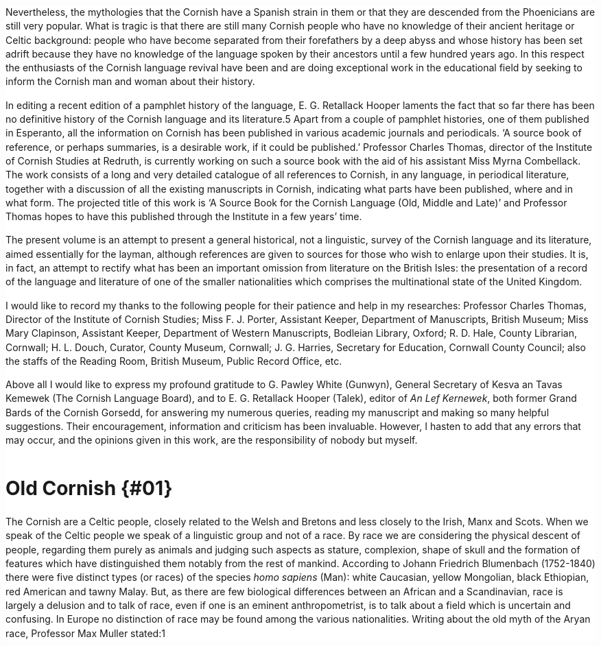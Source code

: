 Nevertheless, the mythologies that the Cornish have a Spanish strain in them or that they are descended from the Phoenicians are still very popular. What is tragic is that there are still many Cornish people who have no knowledge of their ancient heritage or Celtic background: people who have become separated from their forefathers by a deep abyss and whose history has been set adrift because they have no knowledge of the language spoken by their ancestors until a few hundred years ago. In this respect the enthusiasts of the Cornish language revival have been and are doing exceptional work in the educational field by seeking to inform the Cornish man and woman about their history.  

In editing a recent edition of a pamphlet history of the language, E. G. Retallack Hooper laments the fact that so far there has been no definitive history of the Cornish language and its literature.5 Apart from a couple of pamphlet histories, one of them published in Esperanto, all the information on Cornish has been published in various academic journals and periodicals. ‘A source book of reference, or perhaps summaries, is a desirable work, if it could be published.’ Professor Charles Thomas, director of the Institute of Cornish Studies at Redruth, is currently working on such a source book with the aid of his assistant Miss Myrna Combellack. The work consists of a long and very detailed catalogue of all references to Cornish, in any language, in periodical literature, together with a discussion of all the existing manuscripts in Cornish, indicating what parts have been published, where and in what form. The projected title of this work is ‘A Source Book for the Cornish Language (Old, Middle and Late)’ and Professor Thomas hopes to have this published through the Institute in a few years’ time.  

The present volume is an attempt to present a general historical, not a linguistic, survey of the Cornish language and its literature, aimed essentially for the layman, although references are given to sources for those who wish to enlarge upon their studies. It is, in fact, an attempt to rectify what has been an important omission from literature on the British Isles: the presentation of a record of the language and literature of one of the smaller nationalities which comprises the multinational state of the United Kingdom.  

I would like to record my thanks to the following people for their patience and help in my researches: Professor Charles Thomas, Director of the Institute of Cornish Studies; Miss F. J. Porter, Assistant Keeper, Department of Manuscripts, British Museum; Miss Mary Clapinson, Assistant Keeper, Department of Western Manuscripts,
Bodleian Library, Oxford; R. D. Hale, County Librarian, Cornwall; H. L. Douch, Curator, County Museum, Cornwall; J. G. Harries, Secretary for Education, Cornwall County Council; also the staffs of the Reading Room, British Museum, Public Record Office, etc.  

Above all I would like to express my profound gratitude to G. Pawley White (Gunwyn), General Secretary of Kesva an Tavas Kemewek (The Cornish Language Board), and to E. G. Retallack Hooper (Talek), editor of *An Lef Kernewek*, both former Grand Bards of the Cornish Gorsedd, for answering my numerous queries, reading my manuscript and making so many helpful suggestions. Their encouragement, information and criticism has been invaluable. However, I hasten to add that any errors that may occur, and the opinions given in this work, are the responsibility of nobody but myself.  

# Old Cornish {#01}
The Cornish are a Celtic people, closely related to the Welsh and Bretons and less closely to the Irish, Manx and Scots. When we speak of the Celtic people we speak of a linguistic group and not of a race. By race we are considering the physical descent of people, regarding them purely as animals and judging such aspects as stature, complexion, shape of skull and the formation of features which have distinguished them notably from the rest of mankind. According to Johann Friedrich Blumenbach (1752-1840) there were five distinct types (or races) of the species *homo sapiens* (Man): white Caucasian, yellow Mongolian, black Ethiopian, red American and tawny Malay. But, as there are few biological differences between an African and a Scandinavian, race is largely a delusion and to talk of race, even if one is an eminent anthropometrist, is to talk about a field which is uncertain and confusing. In Europe no distinction of race may be found among the various nationalities. Writing about the old myth of the Aryan race, Professor Max Muller stated:1
